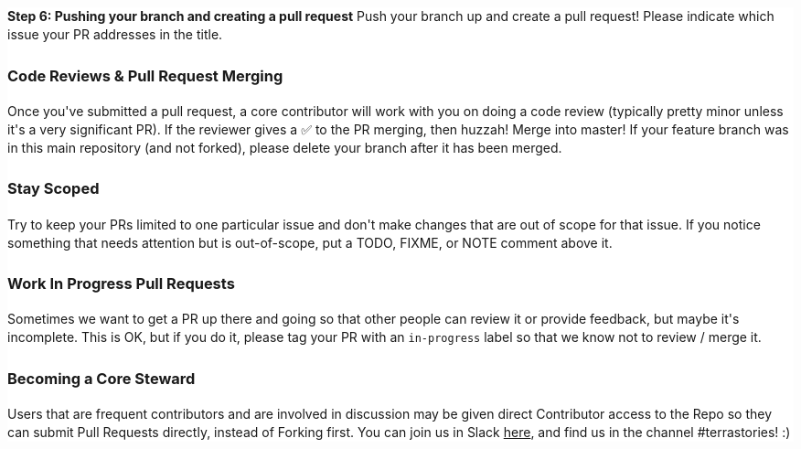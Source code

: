 **Step 6: Pushing your branch and creating a pull request**
Push your branch up and create a pull request! Please indicate which issue your PR addresses in the title.

### Code Reviews & Pull Request Merging
Once you've submitted a pull request, a core contributor will work with you on doing a code review (typically pretty minor unless it's a very significant PR). If the reviewer gives a ✅ to the PR merging, then huzzah! Merge into master! If your feature branch was in this main repository (and not forked), please delete your branch after it has been merged.

### Stay Scoped
Try to keep your PRs limited to one particular issue and don't make changes that are out of scope for that issue. If you notice something that needs attention but is out-of-scope, put a TODO, FIXME, or NOTE comment above it.

### Work In Progress Pull Requests
Sometimes we want to get a PR up there and going so that other people can review it or provide feedback, but maybe it's incomplete. This is OK, but if you do it, please tag your PR with an  `in-progress`  label so that we know not to review / merge it.

### Becoming a Core Steward
Users that are frequent contributors and are involved in discussion may be given direct Contributor access to the Repo so they can submit Pull Requests directly, instead of Forking first. You can join us in Slack [here](https://t.co/kUtI3lnpW1), and find us in the channel #terrastories! :)
